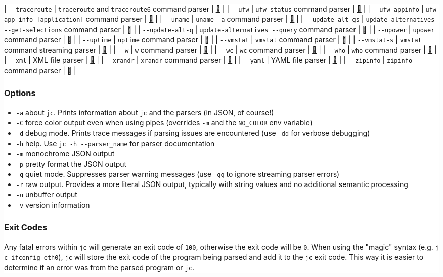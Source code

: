 | `--traceroute` | `traceroute` and `traceroute6` command parser | [📃](https://kellyjonbrazil.github.io/jc/docs/parsers/traceroute) |
| `--ufw` | `ufw status` command parser | [📃](https://kellyjonbrazil.github.io/jc/docs/parsers/ufw) |
| `--ufw-appinfo` | `ufw app info [application]` command parser | [📃](https://kellyjonbrazil.github.io/jc/docs/parsers/ufw_appinfo) |
| `--uname` | `uname -a` command parser | [📃](https://kellyjonbrazil.github.io/jc/docs/parsers/uname) |
| `--update-alt-gs` | `update-alternatives --get-selections` command parser | [📃](https://kellyjonbrazil.github.io/jc/docs/parsers/update_alt_gs) |
| `--update-alt-q` | `update-alternatives --query` command parser | [📃](https://kellyjonbrazil.github.io/jc/docs/parsers/update_alt_q) |
| `--upower` | `upower` command parser | [📃](https://kellyjonbrazil.github.io/jc/docs/parsers/upower) |
| `--uptime` | `uptime` command parser | [📃](https://kellyjonbrazil.github.io/jc/docs/parsers/uptime) |
| `--vmstat` | `vmstat` command parser | [📃](https://kellyjonbrazil.github.io/jc/docs/parsers/vmstat) |
| `--vmstat-s` | `vmstat` command streaming parser | [📃](https://kellyjonbrazil.github.io/jc/docs/parsers/vmstat_s) |
| `--w` | `w` command parser | [📃](https://kellyjonbrazil.github.io/jc/docs/parsers/w) |
| `--wc` | `wc` command parser | [📃](https://kellyjonbrazil.github.io/jc/docs/parsers/wc) |
| `--who` | `who` command parser | [📃](https://kellyjonbrazil.github.io/jc/docs/parsers/who) |
| `--xml` | XML file parser | [📃](https://kellyjonbrazil.github.io/jc/docs/parsers/xml) |
| `--xrandr` | `xrandr` command parser | [📃](https://kellyjonbrazil.github.io/jc/docs/parsers/xrandr) |
| `--yaml` | YAML file parser | [📃](https://kellyjonbrazil.github.io/jc/docs/parsers/yaml) |
| `--zipinfo` | `zipinfo` command parser | [📃](https://kellyjonbrazil.github.io/jc/docs/parsers/zipinfo) |

### Options
- `-a` about `jc`. Prints information about `jc` and the parsers (in JSON, of
       course!)
- `-C` force color output even when using pipes (overrides `-m` and the
       `NO_COLOR` env variable)
- `-d` debug mode. Prints trace messages if parsing issues are encountered (use
       `-dd` for verbose debugging)
- `-h` help. Use `jc -h --parser_name` for parser documentation
- `-m` monochrome JSON output
- `-p` pretty format the JSON output
- `-q` quiet mode. Suppresses parser warning messages (use `-qq` to ignore
       streaming parser errors)
- `-r` raw output. Provides a more literal JSON output, typically with string
       values and no additional semantic processing
- `-u` unbuffer output
- `-v` version information

### Exit Codes
Any fatal errors within `jc` will generate an exit code of `100`, otherwise the
exit code will be `0`. When using the "magic" syntax (e.g. `jc ifconfig eth0`),
`jc` will store the exit code of the program being parsed and add it to the `jc`
exit code. This way it is easier to determine if an error was from the parsed
program or `jc`.
